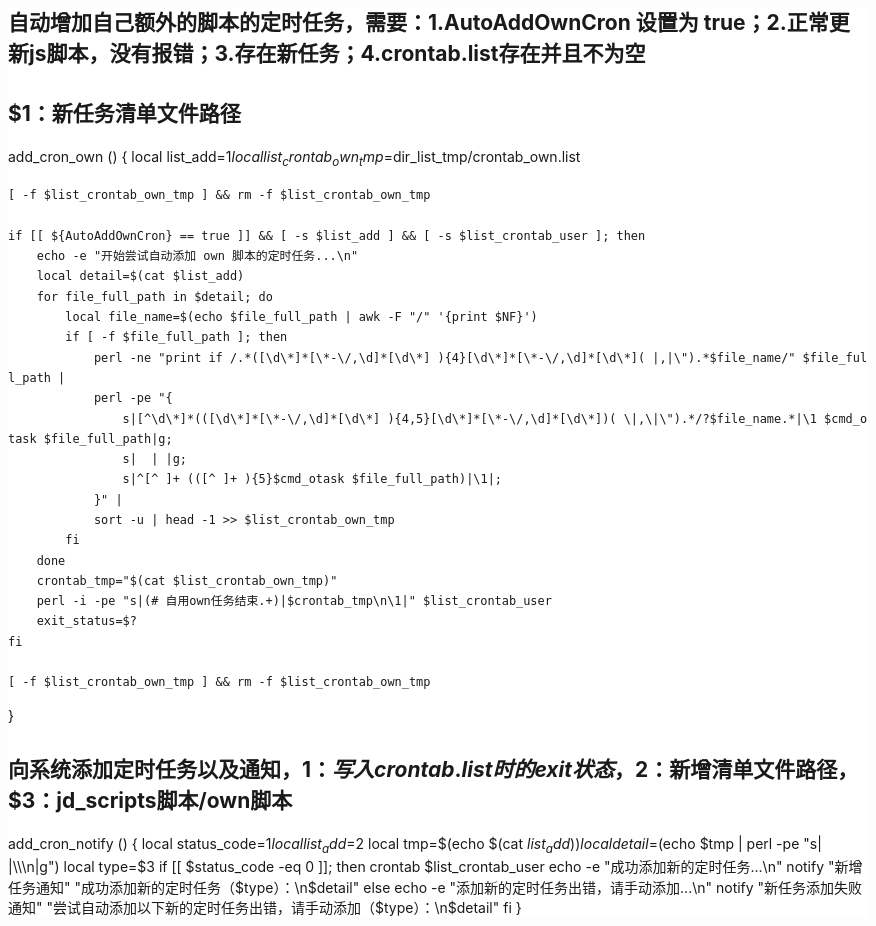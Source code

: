 ## 自动增加自己额外的脚本的定时任务，需要：1.AutoAddOwnCron 设置为 true；2.正常更新js脚本，没有报错；3.存在新任务；4.crontab.list存在并且不为空
## $1：新任务清单文件路径
add_cron_own () {
    local list_add=$1
    local list_crontab_own_tmp=$dir_list_tmp/crontab_own.list

    [ -f $list_crontab_own_tmp ] && rm -f $list_crontab_own_tmp

    if [[ ${AutoAddOwnCron} == true ]] && [ -s $list_add ] && [ -s $list_crontab_user ]; then
        echo -e "开始尝试自动添加 own 脚本的定时任务...\n"
        local detail=$(cat $list_add)
        for file_full_path in $detail; do
            local file_name=$(echo $file_full_path | awk -F "/" '{print $NF}')
            if [ -f $file_full_path ]; then
                perl -ne "print if /.*([\d\*]*[\*-\/,\d]*[\d\*] ){4}[\d\*]*[\*-\/,\d]*[\d\*]( |,|\").*$file_name/" $file_full_path |
                perl -pe "{
                    s|[^\d\*]*(([\d\*]*[\*-\/,\d]*[\d\*] ){4,5}[\d\*]*[\*-\/,\d]*[\d\*])( \|,\|\").*/?$file_name.*|\1 $cmd_otask $file_full_path|g;
                    s|  | |g;
                    s|^[^ ]+ (([^ ]+ ){5}$cmd_otask $file_full_path)|\1|;
                }" |
                sort -u | head -1 >> $list_crontab_own_tmp
            fi
        done
        crontab_tmp="$(cat $list_crontab_own_tmp)"
        perl -i -pe "s|(# 自用own任务结束.+)|$crontab_tmp\n\1|" $list_crontab_user
        exit_status=$?
    fi

    [ -f $list_crontab_own_tmp ] && rm -f $list_crontab_own_tmp
}

## 向系统添加定时任务以及通知，$1：写入crontab.list时的exit状态，$2：新增清单文件路径，$3：jd_scripts脚本/own脚本
add_cron_notify () {
    local status_code=$1
    local list_add=$2
    local tmp=$(echo $(cat $list_add))
    local detail=$(echo $tmp | perl -pe "s| |\\\n|g")
    local type=$3
    if [[ $status_code -eq 0 ]]; then
        crontab $list_crontab_user
        echo -e "成功添加新的定时任务...\n"
        notify "新增任务通知" "成功添加新的定时任务（$type）：\n$detail"
    else
        echo -e "添加新的定时任务出错，请手动添加...\n"
        notify "新任务添加失败通知" "尝试自动添加以下新的定时任务出错，请手动添加（$type）：\n$detail"
    fi
}
